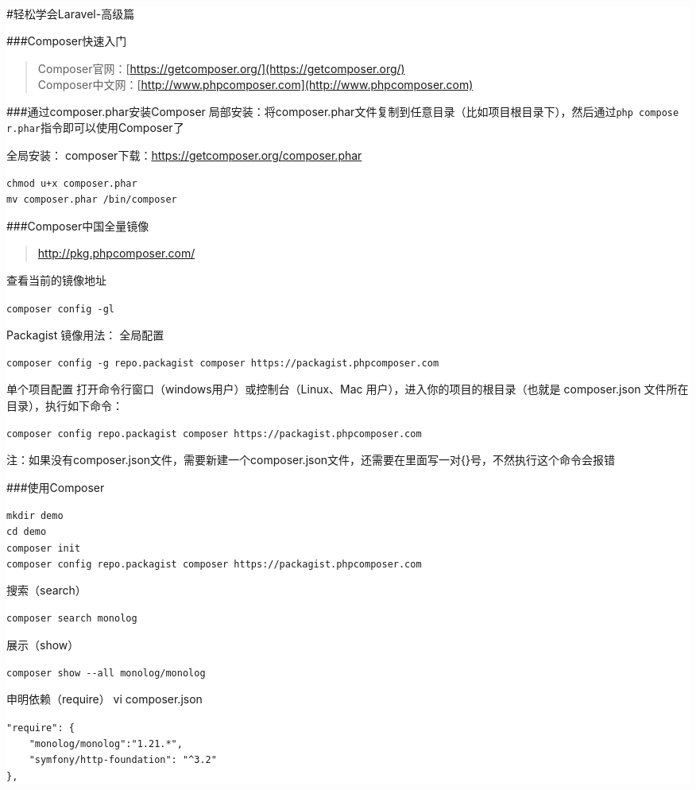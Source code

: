 #轻松学会Laravel-高级篇

###Composer快速入门
>Composer官网：[https://getcomposer.org/](https://getcomposer.org/)  
>Composer中文网：[http://www.phpcomposer.com](http://www.phpcomposer.com)

###通过composer.phar安装Composer
局部安装：将composer.phar文件复制到任意目录（比如项目根目录下），然后通过`php composer.phar`指令即可以使用Composer了

全局安装：
composer下载：https://getcomposer.org/composer.phar
```
chmod u+x composer.phar
mv composer.phar /bin/composer
```

###Composer中国全量镜像
>http://pkg.phpcomposer.com/

查看当前的镜像地址
```
composer config -gl
```

Packagist 镜像用法：
全局配置
```
composer config -g repo.packagist composer https://packagist.phpcomposer.com
```

单个项目配置
打开命令行窗口（windows用户）或控制台（Linux、Mac 用户），进入你的项目的根目录（也就是 composer.json 文件所在目录），执行如下命令：
```
composer config repo.packagist composer https://packagist.phpcomposer.com
```
注：如果没有composer.json文件，需要新建一个composer.json文件，还需要在里面写一对{}号，不然执行这个命令会报错

###使用Composer
```
mkdir demo
cd demo
composer init
composer config repo.packagist composer https://packagist.phpcomposer.com
```

搜索（search）
```
composer search monolog
```

展示（show）
```
composer show --all monolog/monolog
```

申明依赖（require）
vi composer.json
```
"require": {
    "monolog/monolog":"1.21.*",
    "symfony/http-foundation": "^3.2"
},
```
